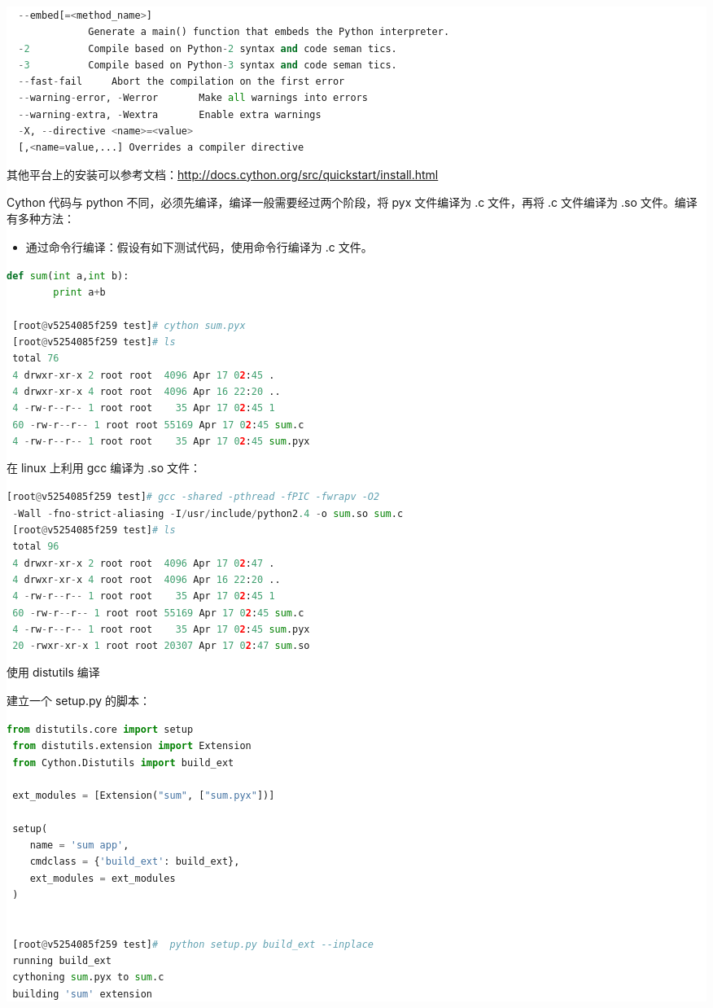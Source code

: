 ```Python
  --embed[=<method_name>] 
              Generate a main() function that embeds the Python interpreter. 
  -2          Compile based on Python-2 syntax and code seman tics. 
  -3          Compile based on Python-3 syntax and code seman tics. 
  --fast-fail     Abort the compilation on the first error 
  --warning-error, -Werror       Make all warnings into errors 
  --warning-extra, -Wextra       Enable extra warnings 
  -X, --directive <name>=<value> 
  [,<name=value,...] Overrides a compiler directive
```

其他平台上的安装可以参考文档：<http://docs.cython.org/src/quickstart/install.html>

Cython 代码与 python 不同，必须先编译，编译一般需要经过两个阶段，将 pyx 文件编译为 .c 文件，再将 .c 文件编译为 .so 文件。编译有多种方法：

- 通过命令行编译：假设有如下测试代码，使用命令行编译为 .c 文件。

```Python
def sum(int a,int b): 
        print a+b 

 [root@v5254085f259 test]# cython sum.pyx 
 [root@v5254085f259 test]# ls 
 total 76 
 4 drwxr-xr-x 2 root root  4096 Apr 17 02:45 . 
 4 drwxr-xr-x 4 root root  4096 Apr 16 22:20 .. 
 4 -rw-r--r-- 1 root root    35 Apr 17 02:45 1 
 60 -rw-r--r-- 1 root root 55169 Apr 17 02:45 sum.c 
 4 -rw-r--r-- 1 root root    35 Apr 17 02:45 sum.pyx
```

在 linux 上利用 gcc 编译为 .so 文件：

```Python
[root@v5254085f259 test]# gcc -shared -pthread -fPIC -fwrapv -O2 
 -Wall -fno-strict-aliasing -I/usr/include/python2.4 -o sum.so sum.c 
 [root@v5254085f259 test]# ls 
 total 96 
 4 drwxr-xr-x 2 root root  4096 Apr 17 02:47 . 
 4 drwxr-xr-x 4 root root  4096 Apr 16 22:20 .. 
 4 -rw-r--r-- 1 root root    35 Apr 17 02:45 1 
 60 -rw-r--r-- 1 root root 55169 Apr 17 02:45 sum.c 
 4 -rw-r--r-- 1 root root    35 Apr 17 02:45 sum.pyx 
 20 -rwxr-xr-x 1 root root 20307 Apr 17 02:47 sum.so
```

使用 distutils 编译

建立一个 setup.py 的脚本：

```Python
from distutils.core import setup 
 from distutils.extension import Extension 
 from Cython.Distutils import build_ext 

 ext_modules = [Extension("sum", ["sum.pyx"])] 

 setup( 
    name = 'sum app', 
    cmdclass = {'build_ext': build_ext}, 
    ext_modules = ext_modules 
 ) 


 [root@v5254085f259 test]#  python setup.py build_ext --inplace 
 running build_ext 
 cythoning sum.pyx to sum.c 
 building 'sum' extension 
```